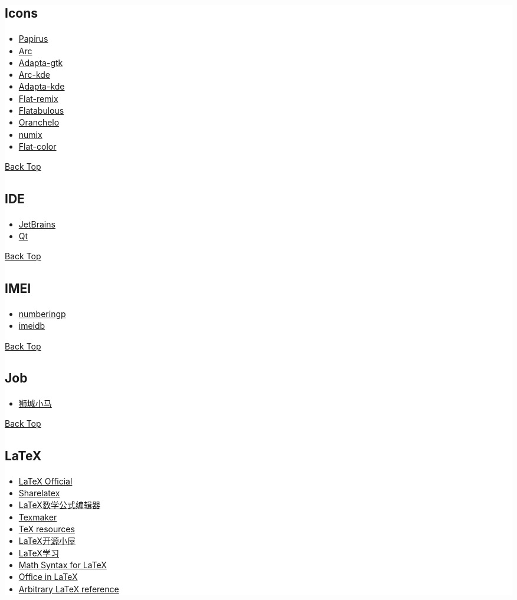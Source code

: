 

## Icons

- [Papirus](https://github.com/PapirusDevelopmentTeam/papirus-icon-theme)
- [Arc](https://github.com/horst3180/arc-theme)
- [Adapta-gtk](https://github.com/adapta-project/adapta-gtk-theme)
- [Arc-kde](https://github.com/PapirusDevelopmentTeam/arc-kde)
- [Adapta-kde](https://github.com/PapirusDevelopmentTeam/adapta-kde)
- [Flat-remix](thub.com/daniruiz/Flat-Remix)
- [Flatabulous](https://github.com/anmoljagetia/Flatabulous)
- [Oranchelo](https://github.com/OrancheloTeam/oranchelo-icon-theme)
- [numix](https://github.com/numixproject/numix-icon-theme-circle)
- [Flat-color](https://github.com/icons8/flat-color-icons)

[Back Top](#links)



## IDE

- [JetBrains](https://www.jetbrains.com)
- [Qt](http://download.qt.io/official_releases/qt/)

[Back Top](#links)



## IMEI

- [numberingp](https://www.numberingplans.com/?page=analysis&sub=imeinr)
- [imeidb](http://www.imeidb.com/)

[Back Top](#links)



## Job

- [狮城小马](https://www.sgxiaoma.com/zh/)

[Back Top](#links)



## LaTeX

- [LaTeX Official](https://www.latex-project.org/get/)
- [Sharelatex](https://github.com/sharelatex/sharelatex)
- [LaTeX数学公式编辑器](https://zh.numberempire.com/latexequationeditor.php)
- [Texmaker](http://www.xm1math.net/texmaker/download.html)
- [TeX resources](http://www.tug.org/interest.html#free)
- [LaTeX开源小屋](http://www.latexstudio.net/)
- [LaTeX学习](https://github.com/luongvo209/Begin-Latex-in-minutes/blob/master/Translation:Chinese.md)
- [Math Syntax for LaTeX](http://mohu.org/info/symbols/symbols.html)
- [Office in LaTeX](https://support.office.com/en-us/article/Linear-format-equations-using-UnicodeMath-and-LaTeX-in-Word-2e00618d-b1fd-49d8-8cb4-8d17f25754f8)    
- [Arbitrary LaTeX reference](http://latex.knobs-dials.com/)
